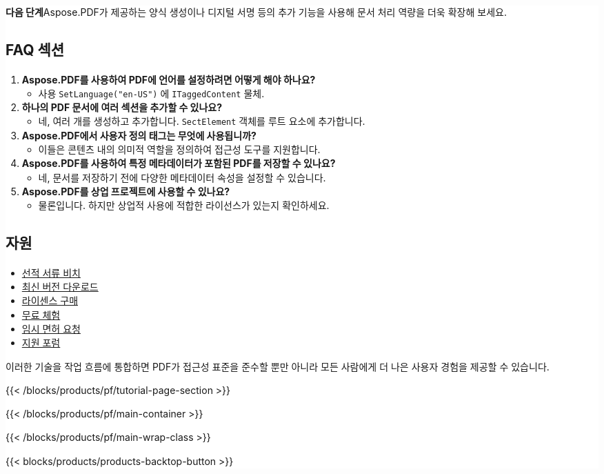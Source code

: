 **다음 단계**Aspose.PDF가 제공하는 양식 생성이나 디지털 서명 등의 추가 기능을 사용해 문서 처리 역량을 더욱 확장해 보세요.

## FAQ 섹션
1. **Aspose.PDF를 사용하여 PDF에 언어를 설정하려면 어떻게 해야 하나요?**
   - 사용 `SetLanguage("en-US")` 에 `ITaggedContent` 물체.
2. **하나의 PDF 문서에 여러 섹션을 추가할 수 있나요?**
   - 네, 여러 개를 생성하고 추가합니다. `SectElement` 객체를 루트 요소에 추가합니다.
3. **Aspose.PDF에서 사용자 정의 태그는 무엇에 사용됩니까?**
   - 이들은 콘텐츠 내의 의미적 역할을 정의하여 접근성 도구를 지원합니다.
4. **Aspose.PDF를 사용하여 특정 메타데이터가 포함된 PDF를 저장할 수 있나요?**
   - 네, 문서를 저장하기 전에 다양한 메타데이터 속성을 설정할 수 있습니다.
5. **Aspose.PDF를 상업 프로젝트에 사용할 수 있나요?**
   - 물론입니다. 하지만 상업적 사용에 적합한 라이선스가 있는지 확인하세요.

## 자원
- [선적 서류 비치](https://reference.aspose.com/pdf/net/)
- [최신 버전 다운로드](https://releases.aspose.com/pdf/net/)
- [라이센스 구매](https://purchase.aspose.com/buy)
- [무료 체험](https://releases.aspose.com/pdf/net/)
- [임시 면허 요청](https://purchase.aspose.com/temporary-license/)
- [지원 포럼](https://forum.aspose.com/c/pdf/10)

이러한 기술을 작업 흐름에 통합하면 PDF가 접근성 표준을 준수할 뿐만 아니라 모든 사람에게 더 나은 사용자 경험을 제공할 수 있습니다.

{{< /blocks/products/pf/tutorial-page-section >}}

{{< /blocks/products/pf/main-container >}}

{{< /blocks/products/pf/main-wrap-class >}}

{{< blocks/products/products-backtop-button >}}